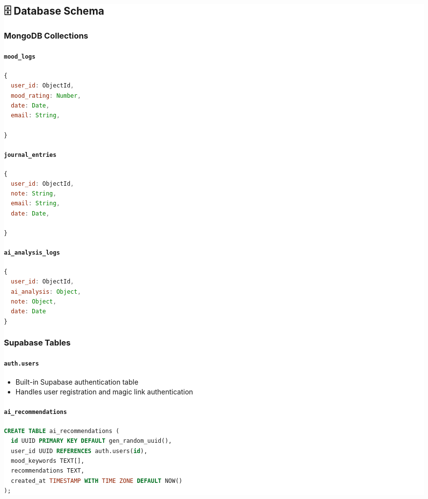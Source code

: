 ## 🗄️ Database Schema

### MongoDB Collections

#### `mood_logs`

```javascript
{
  user_id: ObjectId,
  mood_rating: Number,
  date: Date,
  email: String,

}
```

#### `journal_entries`

```javascript
{
  user_id: ObjectId,
  note: String,
  email: String,
  date: Date,

}
```

#### `ai_analysis_logs`

```javascript
{
  user_id: ObjectId,
  ai_analysis: Object,
  note: Object,
  date: Date
}
```

### Supabase Tables

#### `auth.users`

- Built-in Supabase authentication table
- Handles user registration and magic link authentication

#### `ai_recommendations`

```sql
CREATE TABLE ai_recommendations (
  id UUID PRIMARY KEY DEFAULT gen_random_uuid(),
  user_id UUID REFERENCES auth.users(id),
  mood_keywords TEXT[],
  recommendations TEXT,
  created_at TIMESTAMP WITH TIME ZONE DEFAULT NOW()
);
```
